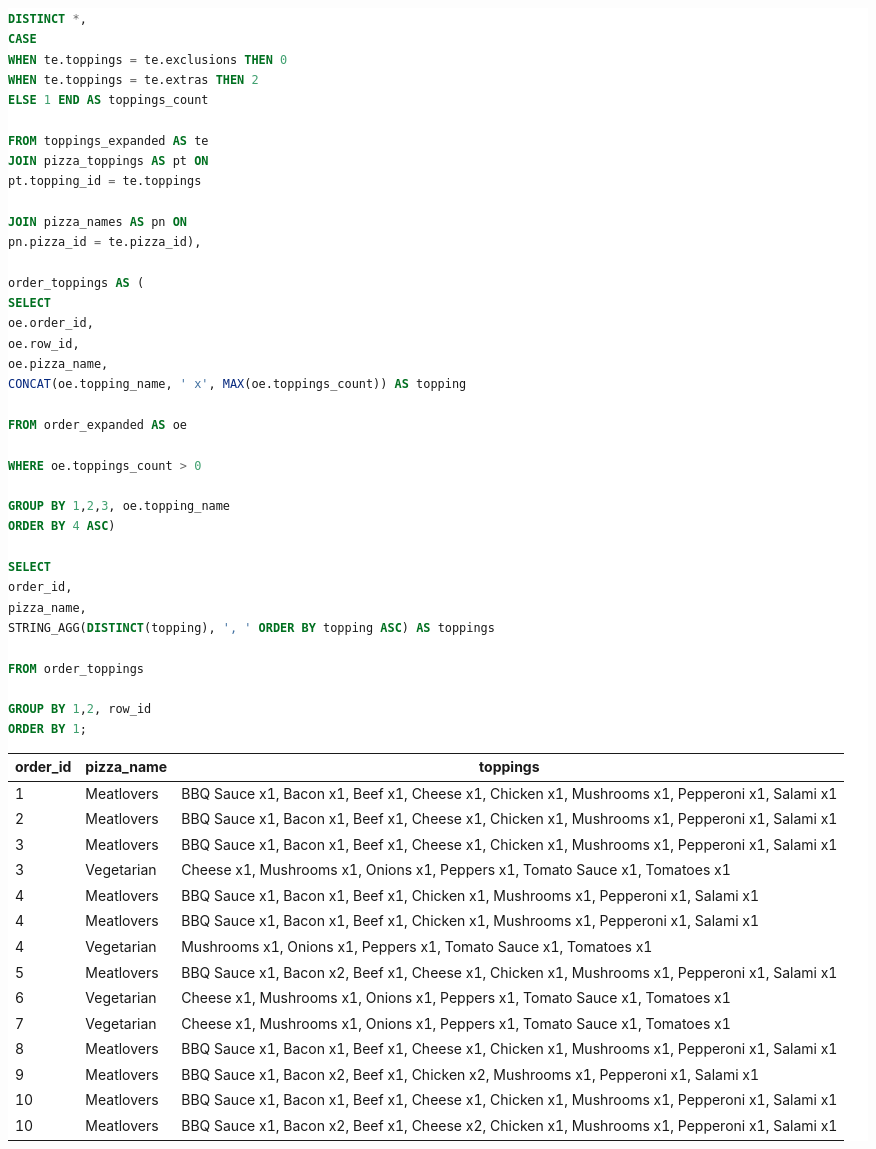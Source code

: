 ```sql
DISTINCT *,
CASE 
WHEN te.toppings = te.exclusions THEN 0
WHEN te.toppings = te.extras THEN 2
ELSE 1 END AS toppings_count

FROM toppings_expanded AS te
JOIN pizza_toppings AS pt ON
pt.topping_id = te.toppings

JOIN pizza_names AS pn ON
pn.pizza_id = te.pizza_id),

order_toppings AS (
SELECT
oe.order_id,
oe.row_id,
oe.pizza_name,
CONCAT(oe.topping_name, ' x', MAX(oe.toppings_count)) AS topping
         
FROM order_expanded AS oe

WHERE oe.toppings_count > 0

GROUP BY 1,2,3, oe.topping_name
ORDER BY 4 ASC)

SELECT
order_id,
pizza_name,
STRING_AGG(DISTINCT(topping), ', ' ORDER BY topping ASC) AS toppings

FROM order_toppings

GROUP BY 1,2, row_id
ORDER BY 1;
```
| order_id | pizza_name | toppings                                                                                      |
| -------- | ---------- | --------------------------------------------------------------------------------------------- |
| 1        | Meatlovers | BBQ Sauce x1, Bacon x1, Beef x1, Cheese x1, Chicken x1, Mushrooms x1, Pepperoni x1, Salami x1 |
| 2        | Meatlovers | BBQ Sauce x1, Bacon x1, Beef x1, Cheese x1, Chicken x1, Mushrooms x1, Pepperoni x1, Salami x1 |
| 3        | Meatlovers | BBQ Sauce x1, Bacon x1, Beef x1, Cheese x1, Chicken x1, Mushrooms x1, Pepperoni x1, Salami x1 |
| 3        | Vegetarian | Cheese x1, Mushrooms x1, Onions x1, Peppers x1, Tomato Sauce x1, Tomatoes x1                  |
| 4        | Meatlovers | BBQ Sauce x1, Bacon x1, Beef x1, Chicken x1, Mushrooms x1, Pepperoni x1, Salami x1            |
| 4        | Meatlovers | BBQ Sauce x1, Bacon x1, Beef x1, Chicken x1, Mushrooms x1, Pepperoni x1, Salami x1            |
| 4        | Vegetarian | Mushrooms x1, Onions x1, Peppers x1, Tomato Sauce x1, Tomatoes x1                             |
| 5        | Meatlovers | BBQ Sauce x1, Bacon x2, Beef x1, Cheese x1, Chicken x1, Mushrooms x1, Pepperoni x1, Salami x1 |
| 6        | Vegetarian | Cheese x1, Mushrooms x1, Onions x1, Peppers x1, Tomato Sauce x1, Tomatoes x1                  |
| 7        | Vegetarian | Cheese x1, Mushrooms x1, Onions x1, Peppers x1, Tomato Sauce x1, Tomatoes x1                  |
| 8        | Meatlovers | BBQ Sauce x1, Bacon x1, Beef x1, Cheese x1, Chicken x1, Mushrooms x1, Pepperoni x1, Salami x1 |
| 9        | Meatlovers | BBQ Sauce x1, Bacon x2, Beef x1, Chicken x2, Mushrooms x1, Pepperoni x1, Salami x1            |
| 10       | Meatlovers | BBQ Sauce x1, Bacon x1, Beef x1, Cheese x1, Chicken x1, Mushrooms x1, Pepperoni x1, Salami x1 |
| 10       | Meatlovers | BBQ Sauce x1, Bacon x2, Beef x1, Cheese x2, Chicken x1, Mushrooms x1, Pepperoni x1, Salami x1 |
